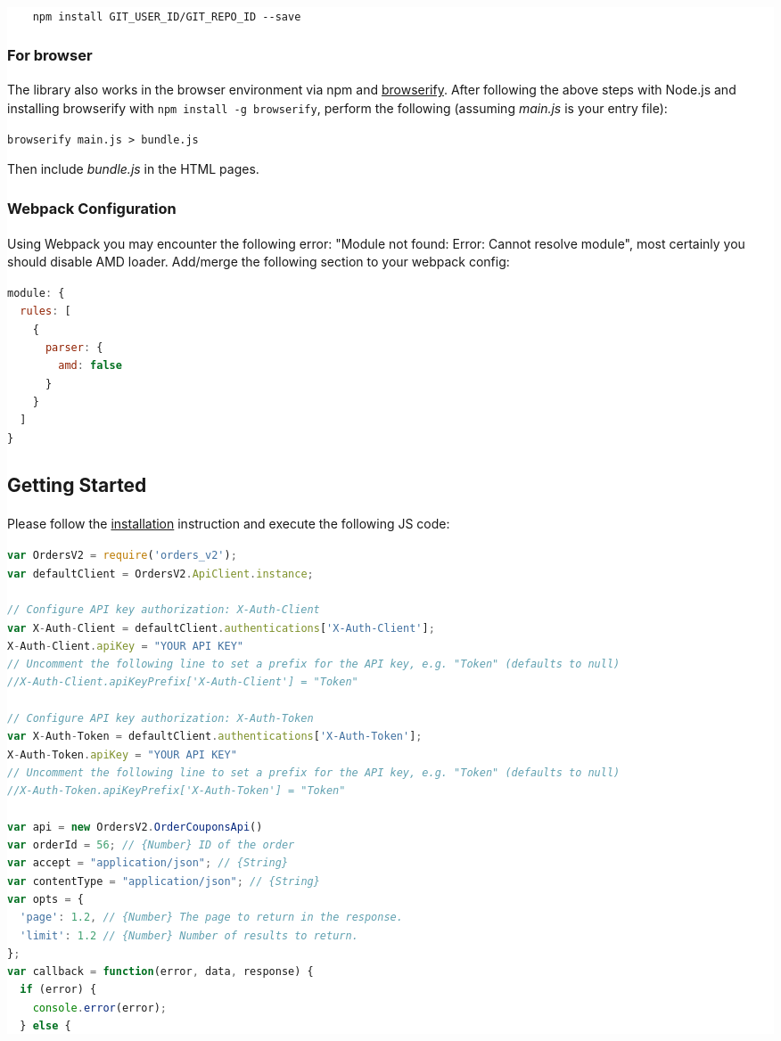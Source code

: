 ```shell
    npm install GIT_USER_ID/GIT_REPO_ID --save
```

### For browser

The library also works in the browser environment via npm and [browserify](http://browserify.org/). After following
the above steps with Node.js and installing browserify with `npm install -g browserify`,
perform the following (assuming *main.js* is your entry file):

```shell
browserify main.js > bundle.js
```

Then include *bundle.js* in the HTML pages.

### Webpack Configuration

Using Webpack you may encounter the following error: "Module not found: Error:
Cannot resolve module", most certainly you should disable AMD loader. Add/merge
the following section to your webpack config:

```javascript
module: {
  rules: [
    {
      parser: {
        amd: false
      }
    }
  ]
}
```

## Getting Started

Please follow the [installation](#installation) instruction and execute the following JS code:

```javascript
var OrdersV2 = require('orders_v2');
var defaultClient = OrdersV2.ApiClient.instance;

// Configure API key authorization: X-Auth-Client
var X-Auth-Client = defaultClient.authentications['X-Auth-Client'];
X-Auth-Client.apiKey = "YOUR API KEY"
// Uncomment the following line to set a prefix for the API key, e.g. "Token" (defaults to null)
//X-Auth-Client.apiKeyPrefix['X-Auth-Client'] = "Token"

// Configure API key authorization: X-Auth-Token
var X-Auth-Token = defaultClient.authentications['X-Auth-Token'];
X-Auth-Token.apiKey = "YOUR API KEY"
// Uncomment the following line to set a prefix for the API key, e.g. "Token" (defaults to null)
//X-Auth-Token.apiKeyPrefix['X-Auth-Token'] = "Token"

var api = new OrdersV2.OrderCouponsApi()
var orderId = 56; // {Number} ID of the order
var accept = "application/json"; // {String} 
var contentType = "application/json"; // {String} 
var opts = { 
  'page': 1.2, // {Number} The page to return in the response.
  'limit': 1.2 // {Number} Number of results to return.
};
var callback = function(error, data, response) {
  if (error) {
    console.error(error);
  } else {
```